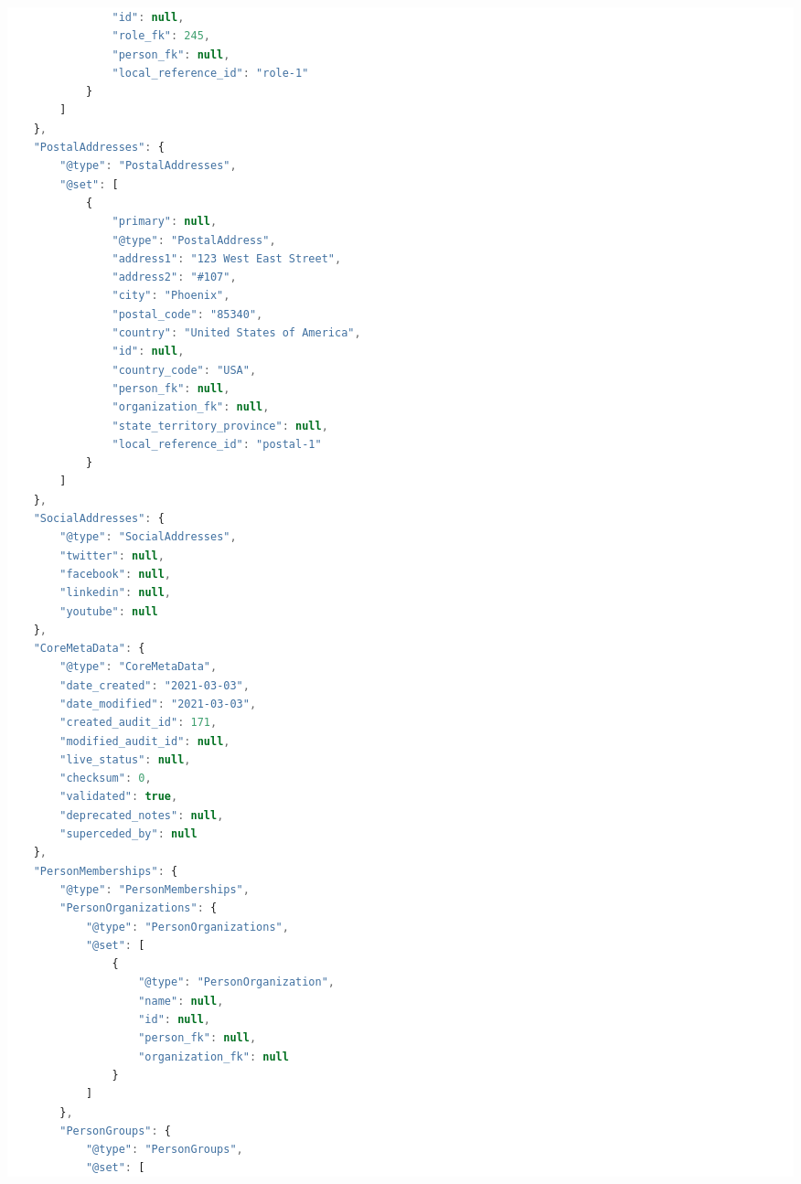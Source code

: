 ```javascript
                "id": null,
                "role_fk": 245,
                "person_fk": null,
                "local_reference_id": "role-1"
            }
        ]
    },
    "PostalAddresses": {
        "@type": "PostalAddresses",
        "@set": [
            {
                "primary": null,
                "@type": "PostalAddress",
                "address1": "123 West East Street",
                "address2": "#107",
                "city": "Phoenix",
                "postal_code": "85340",
                "country": "United States of America",
                "id": null,
                "country_code": "USA",
                "person_fk": null,
                "organization_fk": null,
                "state_territory_province": null,
                "local_reference_id": "postal-1"
            }
        ]
    },
    "SocialAddresses": {
        "@type": "SocialAddresses",
        "twitter": null,
        "facebook": null,
        "linkedin": null,
        "youtube": null
    },
    "CoreMetaData": {
        "@type": "CoreMetaData",
        "date_created": "2021-03-03",
        "date_modified": "2021-03-03",
        "created_audit_id": 171,
        "modified_audit_id": null,
        "live_status": null,
        "checksum": 0,
        "validated": true,
        "deprecated_notes": null,
        "superceded_by": null
    },
    "PersonMemberships": {
        "@type": "PersonMemberships",
        "PersonOrganizations": {
            "@type": "PersonOrganizations",
            "@set": [
                {
                    "@type": "PersonOrganization",
                    "name": null,
                    "id": null,
                    "person_fk": null,
                    "organization_fk": null
                }
            ]
        },
        "PersonGroups": {
            "@type": "PersonGroups",
            "@set": [
```